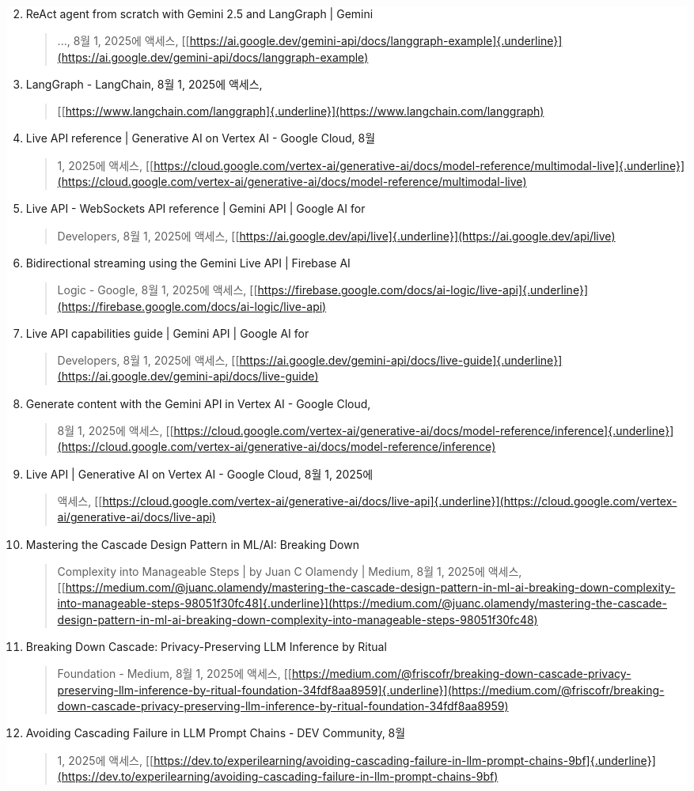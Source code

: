 2.  ReAct agent from scratch with Gemini 2.5 and LangGraph \| Gemini
    > \..., 8월 1, 2025에 액세스,
    > [[https://ai.google.dev/gemini-api/docs/langgraph-example]{.underline}](https://ai.google.dev/gemini-api/docs/langgraph-example)

3.  LangGraph - LangChain, 8월 1, 2025에 액세스,
    > [[https://www.langchain.com/langgraph]{.underline}](https://www.langchain.com/langgraph)

4.  Live API reference \| Generative AI on Vertex AI - Google Cloud, 8월
    > 1, 2025에 액세스,
    > [[https://cloud.google.com/vertex-ai/generative-ai/docs/model-reference/multimodal-live]{.underline}](https://cloud.google.com/vertex-ai/generative-ai/docs/model-reference/multimodal-live)

5.  Live API - WebSockets API reference \| Gemini API \| Google AI for
    > Developers, 8월 1, 2025에 액세스,
    > [[https://ai.google.dev/api/live]{.underline}](https://ai.google.dev/api/live)

6.  Bidirectional streaming using the Gemini Live API \| Firebase AI
    > Logic - Google, 8월 1, 2025에 액세스,
    > [[https://firebase.google.com/docs/ai-logic/live-api]{.underline}](https://firebase.google.com/docs/ai-logic/live-api)

7.  Live API capabilities guide \| Gemini API \| Google AI for
    > Developers, 8월 1, 2025에 액세스,
    > [[https://ai.google.dev/gemini-api/docs/live-guide]{.underline}](https://ai.google.dev/gemini-api/docs/live-guide)

8.  Generate content with the Gemini API in Vertex AI - Google Cloud,
    > 8월 1, 2025에 액세스,
    > [[https://cloud.google.com/vertex-ai/generative-ai/docs/model-reference/inference]{.underline}](https://cloud.google.com/vertex-ai/generative-ai/docs/model-reference/inference)

9.  Live API \| Generative AI on Vertex AI - Google Cloud, 8월 1, 2025에
    > 액세스,
    > [[https://cloud.google.com/vertex-ai/generative-ai/docs/live-api]{.underline}](https://cloud.google.com/vertex-ai/generative-ai/docs/live-api)

10. Mastering the Cascade Design Pattern in ML/AI: Breaking Down
    > Complexity into Manageable Steps \| by Juan C Olamendy \| Medium,
    > 8월 1, 2025에 액세스,
    > [[https://medium.com/@juanc.olamendy/mastering-the-cascade-design-pattern-in-ml-ai-breaking-down-complexity-into-manageable-steps-98051f30fc48]{.underline}](https://medium.com/@juanc.olamendy/mastering-the-cascade-design-pattern-in-ml-ai-breaking-down-complexity-into-manageable-steps-98051f30fc48)

11. Breaking Down Cascade: Privacy-Preserving LLM Inference by Ritual
    > Foundation - Medium, 8월 1, 2025에 액세스,
    > [[https://medium.com/@friscofr/breaking-down-cascade-privacy-preserving-llm-inference-by-ritual-foundation-34fdf8aa8959]{.underline}](https://medium.com/@friscofr/breaking-down-cascade-privacy-preserving-llm-inference-by-ritual-foundation-34fdf8aa8959)

12. Avoiding Cascading Failure in LLM Prompt Chains - DEV Community, 8월
    > 1, 2025에 액세스,
    > [[https://dev.to/experilearning/avoiding-cascading-failure-in-llm-prompt-chains-9bf]{.underline}](https://dev.to/experilearning/avoiding-cascading-failure-in-llm-prompt-chains-9bf)
